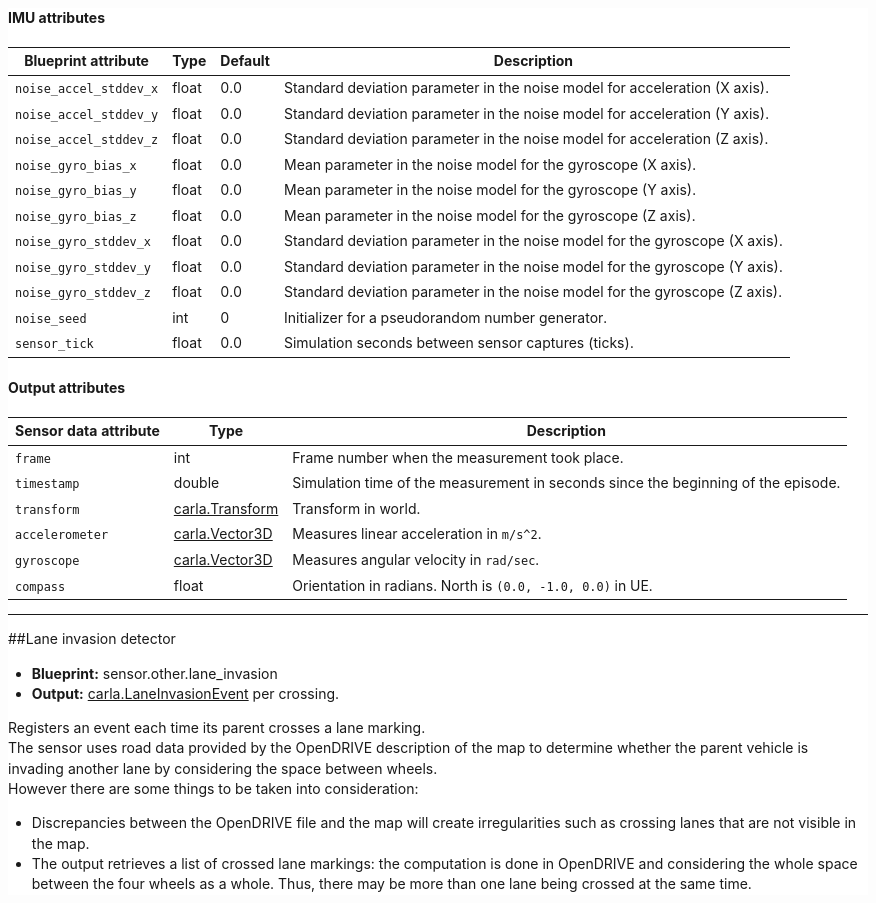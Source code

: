 #### IMU attributes

| Blueprint attribute   | Type  | Default | Description |
| --------------------- | ----  | ------- | ----------- |
| `noise_accel_stddev_x`| float | 0.0     | Standard deviation parameter in the noise model for acceleration (X axis). |
| `noise_accel_stddev_y`| float | 0.0     | Standard deviation parameter in the noise model for acceleration (Y axis). |
| `noise_accel_stddev_z`| float | 0.0     | Standard deviation parameter in the noise model for acceleration (Z axis). |
| `noise_gyro_bias_x`   | float | 0.0     | Mean parameter in the noise model for the gyroscope (X axis). |
| `noise_gyro_bias_y`   | float | 0.0     | Mean parameter in the noise model for the gyroscope (Y axis). |
| `noise_gyro_bias_z`   | float | 0.0     | Mean parameter in the noise model for the gyroscope (Z axis). |
| `noise_gyro_stddev_x` | float | 0.0     | Standard deviation parameter in the noise model for the gyroscope (X axis). |
| `noise_gyro_stddev_y` | float | 0.0     | Standard deviation parameter in the noise model for the gyroscope (Y axis). |
| `noise_gyro_stddev_z` | float | 0.0     | Standard deviation parameter in the noise model for the gyroscope (Z axis). |
| `noise_seed`          | int   | 0       | Initializer for a pseudorandom number generator. |
| `sensor_tick`         | float | 0.0     | Simulation seconds between sensor captures (ticks). |


#### Output attributes

| Sensor data attribute | Type                                             | Description |
| --------------------- | ------------------------------------------------ | ----------- |
| `frame`               | int                                              | Frame number when the measurement took place. |
| `timestamp`           | double                                           | Simulation time of the measurement in seconds since the beginning of the episode. |
| `transform`           | [carla.Transform](python_api.md#carla.Transform) | Transform in world. |
| `accelerometer`       | [carla.Vector3D](python_api.md#carla.Vector3D)   | Measures linear acceleration in `m/s^2`. |
| `gyroscope`           | [carla.Vector3D](python_api.md#carla.Vector3D)   | Measures angular velocity in `rad/sec`. |
| `compass`             | float                                            | Orientation in radians. North  is `(0.0, -1.0, 0.0)` in UE. |

---------------
##Lane invasion detector 

* __Blueprint:__ sensor.other.lane_invasion
* __Output:__ [carla.LaneInvasionEvent](python_api.md#carla.LaneInvasionEvent) per crossing.

Registers an event each time its parent crosses a lane marking.  
The sensor uses road data provided by the OpenDRIVE description of the map to determine whether the parent vehicle is invading another lane by considering the space between wheels.  
However there are some things to be taken into consideration:  

* Discrepancies between the OpenDRIVE file and the map will create irregularities such as crossing lanes that are not visible in the map. 
* The output retrieves a list of crossed lane markings: the computation is done in OpenDRIVE and considering the whole space between the four wheels as a whole. Thus, there may be more than one lane being crossed at the same time. 
